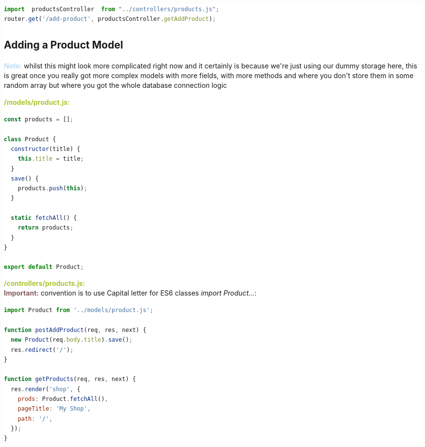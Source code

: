 ```js
import  productsController  from "../controllers/products.js";
router.get('/add-product', productsController.getAddProduct);
```

## Adding a Product Model

**<span style='color: #bcdbf9'>  Note:**  whilst this might look more complicated right now and it certainly is because we're just using our dummy storage here, this is great once you really got more complex models with more fields, with more methods and where you don't store them in some random array but where you got the whole database connection logic

**<span style='color: #a8c62c'> /models/product.js:**  

```js
const products = [];

class Product {
  constructor(title) {
    this.title = title;
  }
  save() {
    products.push(this);
  }

  static fetchAll() {
    return products;
  }
}

export default Product;
```

**<span style='color: #a8c62c'> /controllers/products.js:**  
**<span style='color:   #875c5c'>Important:** convention is to use Capital letter for ES6 classes *import Product...*:

```js
import Product from '../models/product.js';

function postAddProduct(req, res, next) {
  new Product(req.body.title).save();
  res.redirect('/');
}

function getProducts(req, res, next) {
  res.render('shop', {
    prods: Product.fetchAll(),
    pageTitle: 'My Shop',
    path: '/',
  });
}
```
